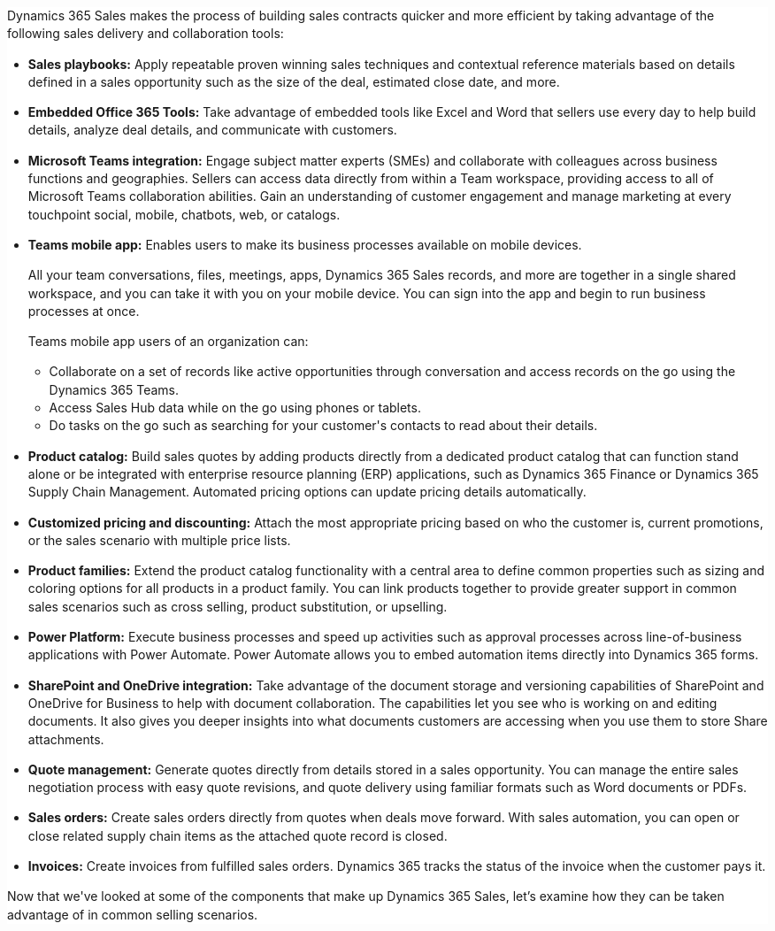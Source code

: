 Dynamics 365 Sales makes the process of building sales contracts quicker and more efficient by taking advantage of the following sales delivery and collaboration tools:

- **Sales playbooks:** Apply repeatable proven winning sales techniques and contextual reference materials based on details defined in a sales opportunity such as the size of the deal, estimated close date, and more.
- **Embedded Office 365 Tools:**  Take advantage of embedded tools like Excel and Word that sellers use every day to help build details, analyze deal details, and communicate with customers.
- **Microsoft Teams integration:** Engage subject matter experts (SMEs) and collaborate with colleagues across business functions and geographies. Sellers can access data directly from within a Team workspace, providing access to all of Microsoft Teams collaboration abilities. Gain an understanding of customer engagement and manage marketing at every touchpoint social, mobile, chatbots, web, or catalogs.
- **Teams mobile app:** Enables users to make its business processes available on mobile devices. 

  All your team conversations, files, meetings, apps, Dynamics 365 Sales records, and more are together in a single shared workspace, and you can take it with you on your mobile device. You can sign into the app and begin to run business processes at once.

  Teams mobile app users of an organization can:
    - Collaborate on a set of records like active opportunities through conversation and access records on the go using the Dynamics 365 Teams.
    - Access Sales Hub data while on the go using phones or tablets.
    - Do tasks on the go such as searching for your customer's contacts to read about their details.

- **Product catalog:** Build sales quotes by adding products directly from a dedicated product catalog that can function stand alone or be integrated with enterprise resource planning (ERP) applications, such as Dynamics 365 Finance or Dynamics 365 Supply Chain Management. Automated pricing options can update pricing details automatically.
- **Customized pricing and discounting:** Attach the most appropriate pricing based on who the customer is, current promotions, or the sales scenario with multiple price lists.
- **Product families:** Extend the product catalog functionality with a central area to define common properties such as sizing and coloring options for all products in a product family. You can link products together to provide greater support in common sales scenarios such as cross selling, product substitution, or upselling.
- **Power Platform:** Execute business processes and speed up activities such as approval processes across line-of-business applications with Power Automate. Power Automate allows you to embed automation items directly into Dynamics 365 forms. 
- **SharePoint and OneDrive integration:** Take advantage of the document storage and versioning capabilities of SharePoint and OneDrive for Business to help with document collaboration. The capabilities let you see who is working on and editing documents. It also gives you deeper insights into what documents customers are accessing when you use them to store Share attachments.
- **Quote management:** Generate quotes directly from details stored in a sales opportunity. You can manage the entire sales negotiation process with easy quote revisions, and quote delivery using familiar formats such as Word documents or PDFs.
- **Sales orders:** Create sales orders directly from quotes when deals move forward. With sales automation, you can open or close related supply chain items as the attached quote record is closed.
- **Invoices:** Create invoices from fulfilled sales orders. Dynamics 365 tracks the status of the invoice when the customer pays it.

Now that we've looked at some of the components that make up Dynamics 365 Sales, let’s examine how they can be taken advantage of in common selling scenarios.
